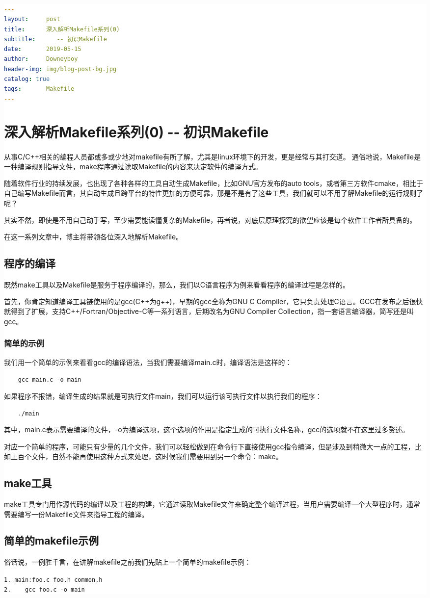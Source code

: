 ```yaml
---
layout:     post   				    
title:      深入解析Makefile系列(0) 		
subtitle:      -- 初识Makefile 	 
date:       2019-05-15 				
author:     Downeyboy 				
header-img: img/blog-post-bg.jpg	
catalog: true 					
tags:	    Makefile
---
```



# 深入解析Makefile系列(0) -- 初识Makefile
从事C/C++相关的编程人员都或多或少地对makefile有所了解，尤其是linux环境下的开发，更是经常与其打交道。 通俗地说，Makefile是一种编译规则指导文件，make程序通过读取Makefile的内容来决定软件的编译方式。  

随着软件行业的持续发展，也出现了各种各样的工具自动生成Makefile，比如GNU官方发布的auto tools，或者第三方软件cmake，相比于自己编写Makefile而言，其自动生成且跨平台的特性更加的方便可靠，那是不是有了这些工具，我们就可以不用了解Makefile的运行规则了呢？  

其实不然，即使是不用自己动手写，至少需要能读懂复杂的Makefile，再者说，对底层原理探究的欲望应该是每个软件工作者所具备的。   

在这一系列文章中，博主将带领各位深入地解析Makefile。

## 程序的编译
既然make工具以及Makefile是服务于程序编译的，那么，我们以C语言程序为例来看看程序的编译过程是怎样的。 

首先，你肯定知道编译工具链使用的是gcc(C++为g++)，早期的gcc全称为GNU C Compiler，它只负责处理C语言。GCC在发布之后很快就得到了扩展，支持C++/Fortran/Objective-C等一系列语言，后期改名为GNU Compiler Collection，指一套语言编译器，简写还是叫gcc。  

### 简单的示例
我们用一个简单的示例来看看gcc的编译语法，当我们需要编译main.c时，编译语法是这样的：

        gcc main.c -o main
如果程序不报错，编译生成的结果就是可执行文件main，我们可以运行该可执行文件以执行我们的程序：

        ./main
其中，main.c表示需要编译的文件，-o为编译选项，这个选项的作用是指定生成的可执行文件名称，gcc的选项就不在这里过多赘述。   

对应一个简单的程序，可能只有少量的几个文件，我们可以轻松做到在命令行下直接使用gcc指令编译，但是涉及到稍微大一点的工程，比如上百个文件，自然不能再使用这种方式来处理，这时候我们需要用到另一个命令：make。

## make工具
make工具专门用作源代码的编译以及工程的构建，它通过读取Makefile文件来确定整个编译过程，当用户需要编译一个大型程序时，通常需要编写一份Makefile文件来指导工程的编译。  

## 简单的makefile示例
俗话说，一例胜千言，在讲解makefile之前我们先贴上一个简单的makefile示例：

    1. main:foo.c foo.h common.h
	2.    gcc foo.c -o main
